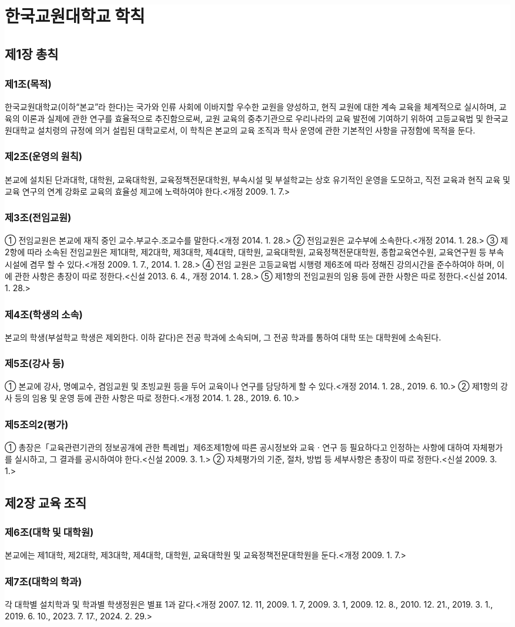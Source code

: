 # 한국교원대학교 학칙

## 제1장 총칙

### 제1조(목적)

한국교원대학교(이하“본교”라 한다)는 국가와 인류 사회에 이바지할 우수한 교원을 양성하고, 현직 교원에 대한 계속 교육을 체계적으로 실시하며, 교육의 이론과 실제에 관한 연구를 효율적으로 추진함으로써, 교원 교육의 중추기관으로 우리나라의 교육 발전에 기여하기 위하여 고등교육법 및 한국교원대학교 설치령의 규정에 의거 설립된 대학교로서, 이 학칙은 본교의 교육 조직과 학사 운영에 관한 기본적인 사항을 규정함에 목적을 둔다.

### 제2조(운영의 원칙)

본교에 설치된 단과대학, 대학원, 교육대학원, 교육정책전문대학원, 부속시설 및 부설학교는 상호 유기적인 운영을 도모하고, 직전 교육과 현직 교육 및 교육 연구의 연계 강화로 교육의 효율성 제고에 노력하여야 한다.<개정 2009. 1. 7.>

### 제3조(전임교원)

① 전임교원은 본교에 재직 중인 교수․부교수․조교수를 말한다.<개정 2014. 1. 28.>
② 전임교원은 교수부에 소속한다.<개정 2014. 1. 28.>
③ 제2항에 따라 소속된 전임교원은 제1대학, 제2대학, 제3대학, 제4대학, 대학원, 교육대학원, 교육정책전문대학원, 종합교육연수원, 교육연구원 등 부속시설에 겸무 할 수 있다.<개정 2009. 1. 7., 2014. 1. 28.>
④ 전임 교원은 고등교육법 시행령 제6조에 따라 정해진 강의시간을 준수하여야 하며, 이에 관한 사항은 총장이 따로 정한다.<신설 2013. 6. 4., 개정 2014. 1. 28.>
⑤ 제1항의 전임교원의 임용 등에 관한 사항은 따로 정한다.<신설 2014. 1. 28.>

### 제4조(학생의 소속)

본교의 학생(부설학교 학생은 제외한다. 이하 같다)은 전공 학과에 소속되며, 그 전공 학과를 통하여 대학 또는 대학원에 소속된다.

### 제5조(강사 등)

① 본교에 강사, 명예교수, 겸임교원 및 초빙교원 등을 두어 교육이나 연구를 담당하게 할 수 있다.<개정 2014. 1. 28., 2019. 6. 10.>
② 제1항의 강사 등의 임용 및 운영 등에 관한 사항은 따로 정한다.<개정 2014. 1. 28., 2019. 6. 10.>

### 제5조의2(평가)

① 총장은「교육관련기관의 정보공개에 관한 특례법」제6조제1항에 따른 공시정보와 교육ㆍ연구 등 필요하다고 인정하는 사항에 대하여 자체평가를 실시하고, 그 결과를 공시하여야 한다.<신설 2009. 3. 1.>
② 자체평가의 기준, 절차, 방법 등 세부사항은 총장이 따로 정한다.<신설 2009. 3. 1.>

## 제2장 교육 조직

### 제6조(대학 및 대학원)

본교에는 제1대학, 제2대학, 제3대학, 제4대학, 대학원, 교육대학원 및 교육정책전문대학원을 둔다.<개정 2009. 1. 7.>

### 제7조(대학의 학과)

각 대학별 설치학과 및 학과별 학생정원은 별표 1과 같다.<개정 2007. 12. 11, 2009. 1. 7, 2009. 3. 1, 2009. 12. 8., 2010. 12. 21., 2019. 3. 1., 2019. 6. 10., 2023. 7. 17., 2024. 2. 29.>
